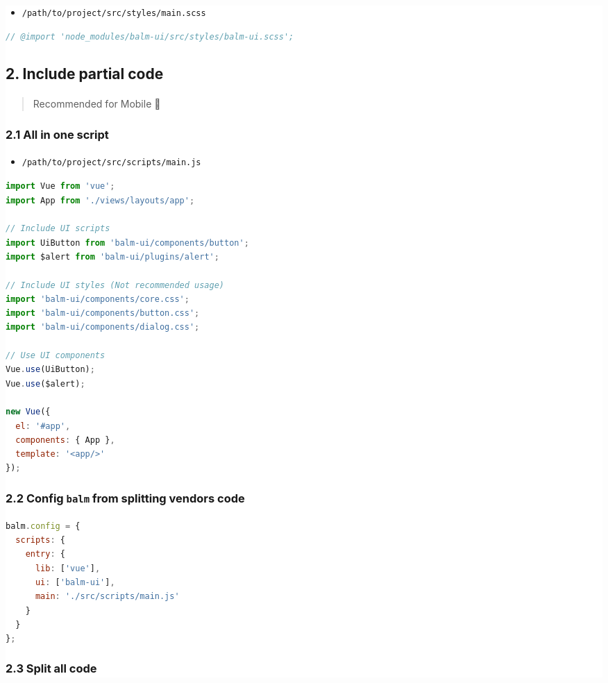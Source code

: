 - `/path/to/project/src/styles/main.scss`

```scss
// @import 'node_modules/balm-ui/src/styles/balm-ui.scss';
```

## 2. Include partial code

> Recommended for Mobile :iphone:

### 2.1 All in one script

- `/path/to/project/src/scripts/main.js`

```js
import Vue from 'vue';
import App from './views/layouts/app';

// Include UI scripts
import UiButton from 'balm-ui/components/button';
import $alert from 'balm-ui/plugins/alert';

// Include UI styles (Not recommended usage)
import 'balm-ui/components/core.css';
import 'balm-ui/components/button.css';
import 'balm-ui/components/dialog.css';

// Use UI components
Vue.use(UiButton);
Vue.use($alert);

new Vue({
  el: '#app',
  components: { App },
  template: '<app/>'
});
```

### 2.2 Config `balm` from splitting vendors code

```js
balm.config = {
  scripts: {
    entry: {
      lib: ['vue'],
      ui: ['balm-ui'],
      main: './src/scripts/main.js'
    }
  }
};
```

### 2.3 Split all code
